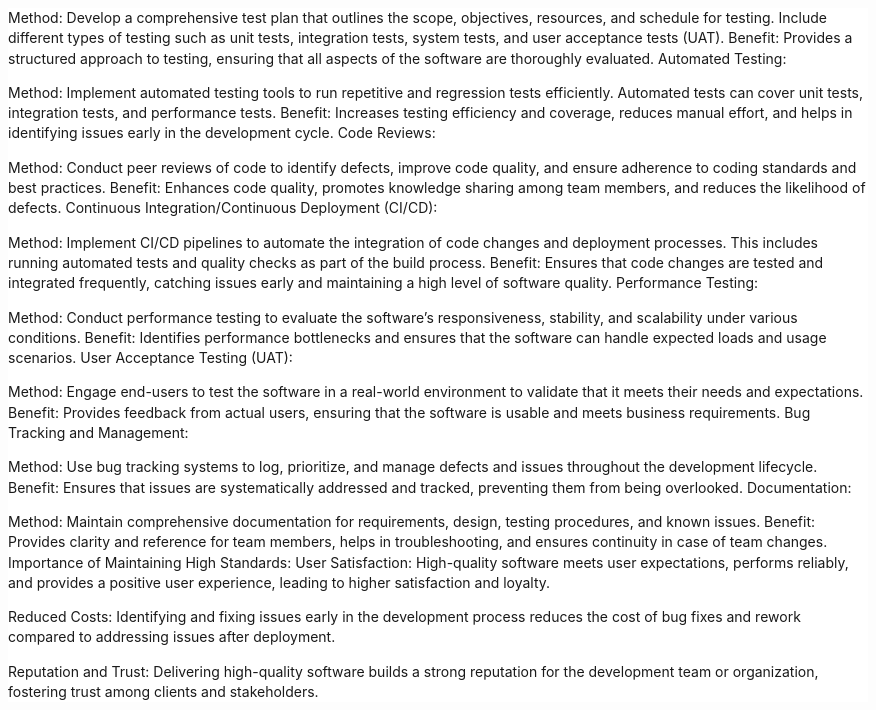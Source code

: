 Method: Develop a comprehensive test plan that outlines the scope, objectives, resources, and schedule for testing. Include different types of testing such as unit tests, integration tests, system tests, and user acceptance tests (UAT).
Benefit: Provides a structured approach to testing, ensuring that all aspects of the software are thoroughly evaluated.
Automated Testing:

Method: Implement automated testing tools to run repetitive and regression tests efficiently. Automated tests can cover unit tests, integration tests, and performance tests.
Benefit: Increases testing efficiency and coverage, reduces manual effort, and helps in identifying issues early in the development cycle.
Code Reviews:

Method: Conduct peer reviews of code to identify defects, improve code quality, and ensure adherence to coding standards and best practices.
Benefit: Enhances code quality, promotes knowledge sharing among team members, and reduces the likelihood of defects.
Continuous Integration/Continuous Deployment (CI/CD):

Method: Implement CI/CD pipelines to automate the integration of code changes and deployment processes. This includes running automated tests and quality checks as part of the build process.
Benefit: Ensures that code changes are tested and integrated frequently, catching issues early and maintaining a high level of software quality.
Performance Testing:

Method: Conduct performance testing to evaluate the software’s responsiveness, stability, and scalability under various conditions.
Benefit: Identifies performance bottlenecks and ensures that the software can handle expected loads and usage scenarios.
User Acceptance Testing (UAT):

Method: Engage end-users to test the software in a real-world environment to validate that it meets their needs and expectations.
Benefit: Provides feedback from actual users, ensuring that the software is usable and meets business requirements.
Bug Tracking and Management:

Method: Use bug tracking systems to log, prioritize, and manage defects and issues throughout the development lifecycle.
Benefit: Ensures that issues are systematically addressed and tracked, preventing them from being overlooked.
Documentation:

Method: Maintain comprehensive documentation for requirements, design, testing procedures, and known issues.
Benefit: Provides clarity and reference for team members, helps in troubleshooting, and ensures continuity in case of team changes.
Importance of Maintaining High Standards:
User Satisfaction: High-quality software meets user expectations, performs reliably, and provides a positive user experience, leading to higher satisfaction and loyalty.

Reduced Costs: Identifying and fixing issues early in the development process reduces the cost of bug fixes and rework compared to addressing issues after deployment.

Reputation and Trust: Delivering high-quality software builds a strong reputation for the development team or organization, fostering trust among clients and stakeholders.
